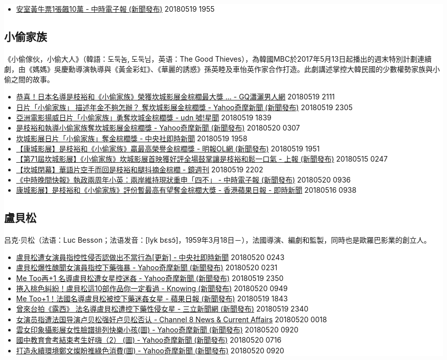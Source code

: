 - [安室黃牛票1張飆10萬 - 中時電子報 (新聞發布)](http://www.chinatimes.com/newspapers/20180520000588-260112 "安室黃牛票1張飆10萬 - 中時電子報 (新聞發布)") 20180519 1955

## 小偷家族

《小偷傢伙，小偷大人》（韓語：도둑놈, 도둑님，英语：The Good Thieves），為韓國MBC於2017年5月13日起播出的週末特別計劃連續劇，由《媽媽》吳慶勳導演執導與《黃金彩虹》、《華麗的誘惑》孫英睦及車怡英作家合作打造。此劇講述掌控大韓民國的少數權勢家族與小偷之間的故事。
- [恭喜！日本名導是枝裕和《小偷家族》榮獲坎城影展金棕櫚最大獎 ... - GQ瀟灑男人網](https://www.gq.com.tw/entertainment/movie/content-36152.html "恭喜！日本名導是枝裕和《小偷家族》榮獲坎城影展金棕櫚最大獎 ... - GQ瀟灑男人網") 20180519 2111
- [日片「小偷家族」 描述年金不夠怎辦？ 奪坎城影展金棕櫚獎 - Yahoo奇摩新聞 (新聞發布)](https://tw.news.yahoo.com/%E6%97%A5%E7%89%87-%E5%B0%8F%E5%81%B7%E5%AE%B6%E6%97%8F-%E6%8F%8F%E8%BF%B0%E5%B9%B4%E9%87%91%E4%B8%8D%E5%A4%A0%E6%80%8E%E8%BE%A6-%E5%A5%AA%E5%9D%8E%E5%9F%8E%E5%BD%B1%E5%B1%95%E9%87%91%E6%A3%95%E6%AB%9A%E7%8D%8E-215800244.html "日片「小偷家族」 描述年金不夠怎辦？ 奪坎城影展金棕櫚獎 - Yahoo奇摩新聞 (新聞發布)") 20180519 2305
- [亞洲電影揚威日片「小偷家族」勇奪坎城金棕櫚獎 - udn 噓!星聞](https://stars.udn.com/star/story/10090/3151925 "亞洲電影揚威日片「小偷家族」勇奪坎城金棕櫚獎 - udn 噓!星聞") 20180519 1839
- [是枝裕和執導小偷家族奪坎城影展金棕櫚獎 - Yahoo奇摩新聞 (新聞發布)](https://tw.news.yahoo.com/%E6%98%AF%E6%9E%9D%E8%A3%95%E5%92%8C%E5%9F%B7%E5%B0%8E%E5%B0%8F%E5%81%B7%E5%AE%B6%E6%97%8F-%E5%A5%AA%E5%9D%8E%E5%9F%8E%E5%BD%B1%E5%B1%95%E9%87%91%E6%A3%95%E6%AB%9A%E7%8D%8E-024951284.html "是枝裕和執導小偷家族奪坎城影展金棕櫚獎 - Yahoo奇摩新聞 (新聞發布)") 20180520 0307
- [坎城影展日片「小偷家族」奪金棕櫚獎 - 中央社即時新聞](http://www.cna.com.tw/news/amov/201805200011-1.aspx "坎城影展日片「小偷家族」奪金棕櫚獎 - 中央社即時新聞") 20180519 1958
- [【康城影展】是枝裕和《小偷家族》贏最高榮譽金棕櫚獎 - 明報OL網 (新聞發布)](https://ol.mingpao.com/php/showbiz3.php?nodeid=1526758711661&subcate=latest&issue=20180520 "【康城影展】是枝裕和《小偷家族》贏最高榮譽金棕櫚獎 - 明報OL網 (新聞發布)") 20180519 1951
- [【第71屆坎城影展】《小偷家族》坎城影展首映獲好評全場鼓掌讓是枝裕和鬆一口氣 - 上報 (新聞發布)](https://www.upmedia.mg/news_info.php?SerialNo=40873 "【第71屆坎城影展】《小偷家族》坎城影展首映獲好評全場鼓掌讓是枝裕和鬆一口氣 - 上報 (新聞發布)") 20180515 0247
- [【坎城閉幕】華語片空手而回是枝裕和腿抖摘金棕櫚 - 鏡週刊](https://www.mirrormedia.mg/story/20180520ent001/ "【坎城閉幕】華語片空手而回是枝裕和腿抖摘金棕櫚 - 鏡週刊") 20180519 2202
- [《中時晚間快報》執政兩周年小英：兩岸維持現狀重申「四不」 - 中時電子報 (新聞發布)](http://www.chinatimes.com/realtimenews/20180520002203-260405 "《中時晚間快報》執政兩周年小英：兩岸維持現狀重申「四不」 - 中時電子報 (新聞發布)") 20180520 0936
- [康城影展】是枝裕和《小偷家族》評份暫最高有望奪金棕櫚大獎 - 香港蘋果日報 - 即時新聞](https://hk.entertainment.appledaily.com/entertainment/realtime/article/20180516/58199841 "康城影展】是枝裕和《小偷家族》評份暫最高有望奪金棕櫚大獎 - 香港蘋果日報 - 即時新聞") 20180516 0938

## 盧貝松

吕克·贝松（法语：Luc Besson；法语发音：[lyk bɛsɔ̃]，1959年3月18日－），法國導演、編劇和監製，同時也是歐羅巴影業的創立人。
- [盧貝松遭女演員指控性侵否認做出不當行為[更新] - 中央社即時新聞](http://www.cna.com.tw/news/firstnews/201805200006-1.aspx "盧貝松遭女演員指控性侵否認做出不當行為[更新] - 中央社即時新聞") 20180520 0243
- [盧貝松爆性醜聞女演員指控下藥強暴 - Yahoo奇摩新聞 (新聞發布)](https://tw.news.yahoo.com/%E7%9B%A7%E8%B2%9D%E6%9D%BE%E7%88%86%E6%80%A7%E9%86%9C%E8%81%9E-%E5%A5%B3%E6%BC%94%E5%93%A1%E6%8C%87%E6%8E%A7%E4%B8%8B%E8%97%A5%E5%BC%B7%E6%9A%B4-022147087.html "盧貝松爆性醜聞女演員指控下藥強暴 - Yahoo奇摩新聞 (新聞發布)") 20180520 0231
- [Me Too再+1 名導盧貝松遭女星控迷姦 - Yahoo奇摩新聞 (新聞發布)](https://tw.news.yahoo.com/too%E5%86%8D-1-%E5%90%8D%E5%B0%8E%E7%9B%A7%E8%B2%9D%E6%9D%BE%E9%81%AD%E5%A5%B3%E6%98%9F%E6%8E%A7%E8%BF%B7%E5%A7%A6-233917227.html "Me Too再+1 名導盧貝松遭女星控迷姦 - Yahoo奇摩新聞 (新聞發布)") 20180519 2350
- [捲入桃色糾紛！盧貝松這10部作品你一定看過 - Knowing (新聞發布)](http://news.knowing.asia/news/e91d2634-fccc-4d84-bb64-7548d4ff6f3d "捲入桃色糾紛！盧貝松這10部作品你一定看過 - Knowing (新聞發布)") 20180520 0949
- [Me Too+1！法國名導盧貝松被控下藥迷姦女星 - 蘋果日報 (新聞發布)](https://tw.entertainment.appledaily.com/realtime/20180520/1357323/ "Me Too+1！法國名導盧貝松被控下藥迷姦女星 - 蘋果日報 (新聞發布)") 20180519 1843
- [曾來台拍《露西》 法名導盧貝松遭控下藥性侵女星 - 三立新聞網 (新聞發布)](http://www.setn.com/e/news.aspx?newsid=381960 "曾來台拍《露西》 法名導盧貝松遭控下藥性侵女星 - 三立新聞網 (新聞發布)") 20180519 2340
- [女演员指遭法国导演卢贝松强奸卢贝松否认 - Channel 8 News & Current Affairs](https://www.channel8news.sg/news8/archives/20180520-lif-luc-besson-rape-accuse/4032190.html "女演员指遭法国导演卢贝松强奸卢贝松否认 - Channel 8 News & Current Affairs") 20180520 0018
- [雲女印象攝影展女性臉譜排列快樂小孩(圖) - Yahoo奇摩新聞 (新聞發布)](https://tw.news.yahoo.com/%E9%9B%B2%E5%A5%B3%E5%8D%B0%E8%B1%A1%E6%94%9D%E5%BD%B1%E5%B1%95-%E5%A5%B3%E6%80%A7%E8%87%89%E8%AD%9C%E6%8E%92%E5%88%97%E5%BF%AB%E6%A8%82%E5%B0%8F%E5%AD%A9-%E5%9C%96-085549088.html "雲女印象攝影展女性臉譜排列快樂小孩(圖) - Yahoo奇摩新聞 (新聞發布)") 20180520 0920
- [國中教育會考結束考生好嗨（2） (圖) - Yahoo奇摩新聞 (新聞發布)](https://tw.news.yahoo.com/%E5%9C%8B%E4%B8%AD%E6%95%99%E8%82%B2%E6%9C%83%E8%80%83%E7%B5%90%E6%9D%9F-%E8%80%83%E7%94%9F%E5%A5%BD%E5%97%A8-2-%E5%9C%96-065047311.html "國中教育會考結束考生好嗨（2） (圖) - Yahoo奇摩新聞 (新聞發布)") 20180520 0716
- [打造永續環境鄭文燦盼推綠色消費(圖) - Yahoo奇摩新聞 (新聞發布)](https://tw.news.yahoo.com/%E6%89%93%E9%80%A0%E6%B0%B8%E7%BA%8C%E7%92%B0%E5%A2%83-%E9%84%AD%E6%96%87%E7%87%A6%E7%9B%BC%E6%8E%A8%E7%B6%A0%E8%89%B2%E6%B6%88%E8%B2%BB-%E5%9C%96-085749522.html "打造永續環境鄭文燦盼推綠色消費(圖) - Yahoo奇摩新聞 (新聞發布)") 20180520 0920
